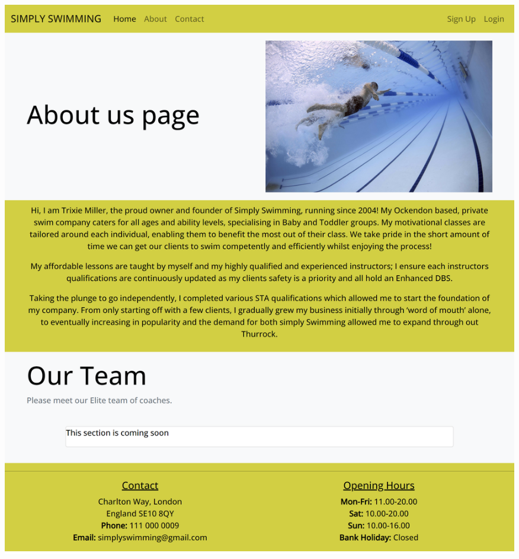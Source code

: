 ![About page view Screenshot](https://github.com/manasi1031/Simply-swimming/blob/main/media/images/about-page.png)
